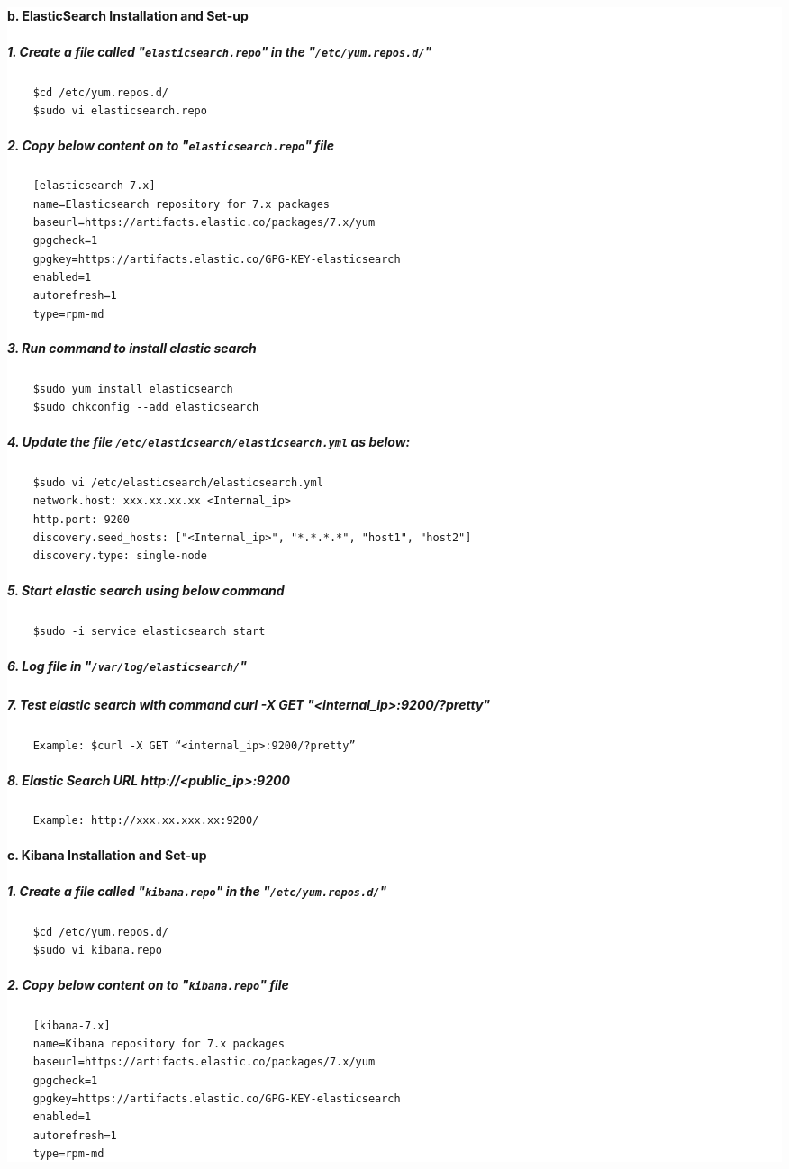 #### b.	ElasticSearch Installation and Set-up
#####	1.	Create a file called "`elasticsearch.repo`" in the "`/etc/yum.repos.d/`"
		$cd /etc/yum.repos.d/
		$sudo vi elasticsearch.repo

#####	2. Copy below content on to "`elasticsearch.repo`" file

		[elasticsearch-7.x]
		name=Elasticsearch repository for 7.x packages
		baseurl=https://artifacts.elastic.co/packages/7.x/yum
		gpgcheck=1
		gpgkey=https://artifacts.elastic.co/GPG-KEY-elasticsearch
		enabled=1
		autorefresh=1
		type=rpm-md

#####	3. Run command to install elastic search
        $sudo yum install elasticsearch            
        $sudo chkconfig --add elasticsearch

#####	4. Update the file `/etc/elasticsearch/elasticsearch.yml` as below:
		$sudo vi /etc/elasticsearch/elasticsearch.yml
		network.host: xxx.xx.xx.xx <Internal_ip>
		http.port: 9200
		discovery.seed_hosts: ["<Internal_ip>", "*.*.*.*", "host1", "host2"]
		discovery.type: single-node

#####	5. Start elastic search using below command
		$sudo -i service elasticsearch start

#####	6. Log file in "`/var/log/elasticsearch/`"

#####	7. Test elastic search with command curl -X GET "<internal_ip>:9200/?pretty"
		Example: $curl -X GET “<internal_ip>:9200/?pretty”

#####	8. Elastic Search URL http://<public_ip>:9200
		Example: http://xxx.xx.xxx.xx:9200/

#### c.	Kibana Installation and Set-up

#####   1. Create a file called "`kibana.repo`" in the "`/etc/yum.repos.d/`"
		$cd /etc/yum.repos.d/
		$sudo vi kibana.repo

#####   2. Copy below content on to "`kibana.repo`" file

		[kibana-7.x]
		name=Kibana repository for 7.x packages
		baseurl=https://artifacts.elastic.co/packages/7.x/yum
		gpgcheck=1
		gpgkey=https://artifacts.elastic.co/GPG-KEY-elasticsearch
		enabled=1
		autorefresh=1
		type=rpm-md
	